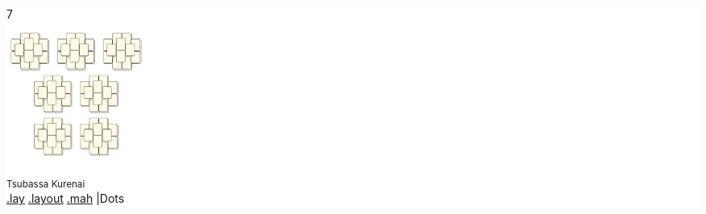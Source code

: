 7<br><img src="./kurenai/kurenai_layouts/dots_7.svg" height="180" width="175"><br> <sub>Tsubassa Kurenai</sub> <br>[.lay](./kurenai/kurenai_layouts/dots_7.lay)  [.layout](./kurenai/kurenai_layouts/dots_7.layout)  [.mah](./kurenai/kurenai_layouts/dots_7.mah) |Dots